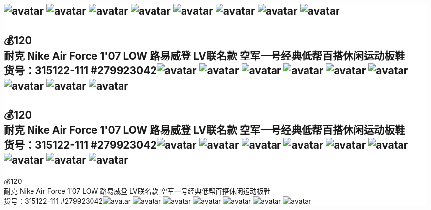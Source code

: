 ![avatar](https://xcimg.szwego.com/o_1dlejplpm1ava9rgqaptj137t1ad.jpg?imageView2/2/format/jpg/q/100)
![avatar](https://xcimg.szwego.com/o_1dlejplpmdk01cbd1bokrqb1mio1ae.jpg?imageView2/2/format/jpg/q/100)
![avatar](https://xcimg.szwego.com/o_1dlejplpm1e5vkgtk871hc71fpc1af.jpg?imageView2/2/format/jpg/q/100)
![avatar](https://xcimg.szwego.com/o_1dlejplpn10hp1288100e1poi1asp1ag.jpg?imageView2/2/format/jpg/q/100)
![avatar](https://xcimg.szwego.com/o_1dlejplpn19tr18bi19o1q0g159o1ah.jpg?imageView2/2/format/jpg/q/100)
![avatar](https://xcimg.szwego.com/o_1dlejplpn2nu1cgq1e4vk8epvv1ai.jpg?imageView2/2/format/jpg/q/100)
![avatar](https://xcimg.szwego.com/o_1dlejplpn1abqkfb2bu4112nd1aj.jpg?imageView2/2/format/jpg/q/100)
![avatar](https://xcimg.szwego.com/o_1dlejplpn1phu1jkk1rmndec13mf1ak.jpg?imageView2/2/format/jpg/q/100)
---
💰120  
耐克 Nike Air Force 1'07  LOW 路易威登 LV联名款 空军一号经典低帮百搭休闲运动板鞋   
货号：315122-111  #279923042![avatar](https://xcimg.szwego.com/o_1dlejnvm81qjm1go9mg71n2uod317c.jpg?imageView2/2/format/jpg/q/100)
![avatar](https://xcimg.szwego.com/o_1dlejnvm81r7rtjs1ve31cofo9617d.jpg?imageView2/2/format/jpg/q/100)
![avatar](https://xcimg.szwego.com/o_1dlejnvm81i9m1l8a3g417tgki117e.jpg?imageView2/2/format/jpg/q/100)
![avatar](https://xcimg.szwego.com/o_1dlejnvm84ld159i16181e1o1i6817f.jpg?imageView2/2/format/jpg/q/100)
![avatar](https://xcimg.szwego.com/o_1dlejnvm81bpi1b6pmslght51v17g.jpg?imageView2/2/format/jpg/q/100)
![avatar](https://xcimg.szwego.com/o_1dlejnvm8d7h5ub1g361h1i1vau17h.jpg?imageView2/2/format/jpg/q/100)
![avatar](https://xcimg.szwego.com/o_1dlejnvm88f7iups1tgt187517i.jpg?imageView2/2/format/jpg/q/100)
![avatar](https://xcimg.szwego.com/o_1dlejnvm819igqil1i7q19qo19t717j.jpg?imageView2/2/format/jpg/q/100)
![avatar](https://xcimg.szwego.com/o_1dlejnvm8107le411uss13fl16rb17k.jpg?imageView2/2/format/jpg/q/100)
---
💰120  
耐克 Nike Air Force 1'07  LOW 路易威登 LV联名款 空军一号经典低帮百搭休闲运动板鞋   
货号：315122-111  #279923042![avatar](https://xcimg.szwego.com/o_1dlejm3ds1dv41b3ckmr1pnvf714e.jpg?imageView2/2/format/jpg/q/100)
![avatar](https://xcimg.szwego.com/o_1dlejm3dsvak15bi1ehb1olarnn14f.jpg?imageView2/2/format/jpg/q/100)
![avatar](https://xcimg.szwego.com/o_1dlejm3ds4j0q5prqc1rth15hu14g.jpg?imageView2/2/format/jpg/q/100)
![avatar](https://xcimg.szwego.com/o_1dlejm3ds185t1e2tndq1sv11bdl14h.jpg?imageView2/2/format/jpg/q/100)
![avatar](https://xcimg.szwego.com/o_1dlejm3dsgji1bn31a651g361qks14i.jpg?imageView2/2/format/jpg/q/100)
![avatar](https://xcimg.szwego.com/o_1dlejm3dsap1ffu8726ob0914j.jpg?imageView2/2/format/jpg/q/100)
![avatar](https://xcimg.szwego.com/o_1dlejm3ds145bb9b67o18ri1boh14k.jpg?imageView2/2/format/jpg/q/100)
![avatar](https://xcimg.szwego.com/o_1dlejm3dsgmo1k891lpp16inr0k14l.jpg?imageView2/2/format/jpg/q/100)
![avatar](https://xcimg.szwego.com/o_1dlejm3dsudk2b41rvi1drdh9814m.jpg?imageView2/2/format/jpg/q/100)
---
💰120  
耐克 Nike Air Force 1'07  LOW 路易威登 LV联名款 空军一号经典低帮百搭休闲运动板鞋   
货号：315122-111  #279923042![avatar](https://xcimg.szwego.com/o_1dlejl0vdfi416b0r6g141b71p11e.jpg?imageView2/2/format/jpg/q/100)
![avatar](https://xcimg.szwego.com/o_1dlejl0vd1n1kftl10icurg6gv11f.jpg?imageView2/2/format/jpg/q/100)
![avatar](https://xcimg.szwego.com/o_1dlejl0vd1pge1qhjibm61g1v4j11g.jpg?imageView2/2/format/jpg/q/100)
![avatar](https://xcimg.szwego.com/o_1dlejl0vd46q1nibdpe1mlq1jlo11h.jpg?imageView2/2/format/jpg/q/100)
![avatar](https://xcimg.szwego.com/o_1dlejl0vdsb0hdau991kp713eu11i.jpg?imageView2/2/format/jpg/q/100)
![avatar](https://xcimg.szwego.com/o_1dlejl0vd1llf8sj68e1dld1kf11j.jpg?imageView2/2/format/jpg/q/100)
![avatar](https://xcimg.szwego.com/o_1dlejl0vd87m1jga18ej5fl1l9h11k.jpg?imageView2/2/format/jpg/q/100)